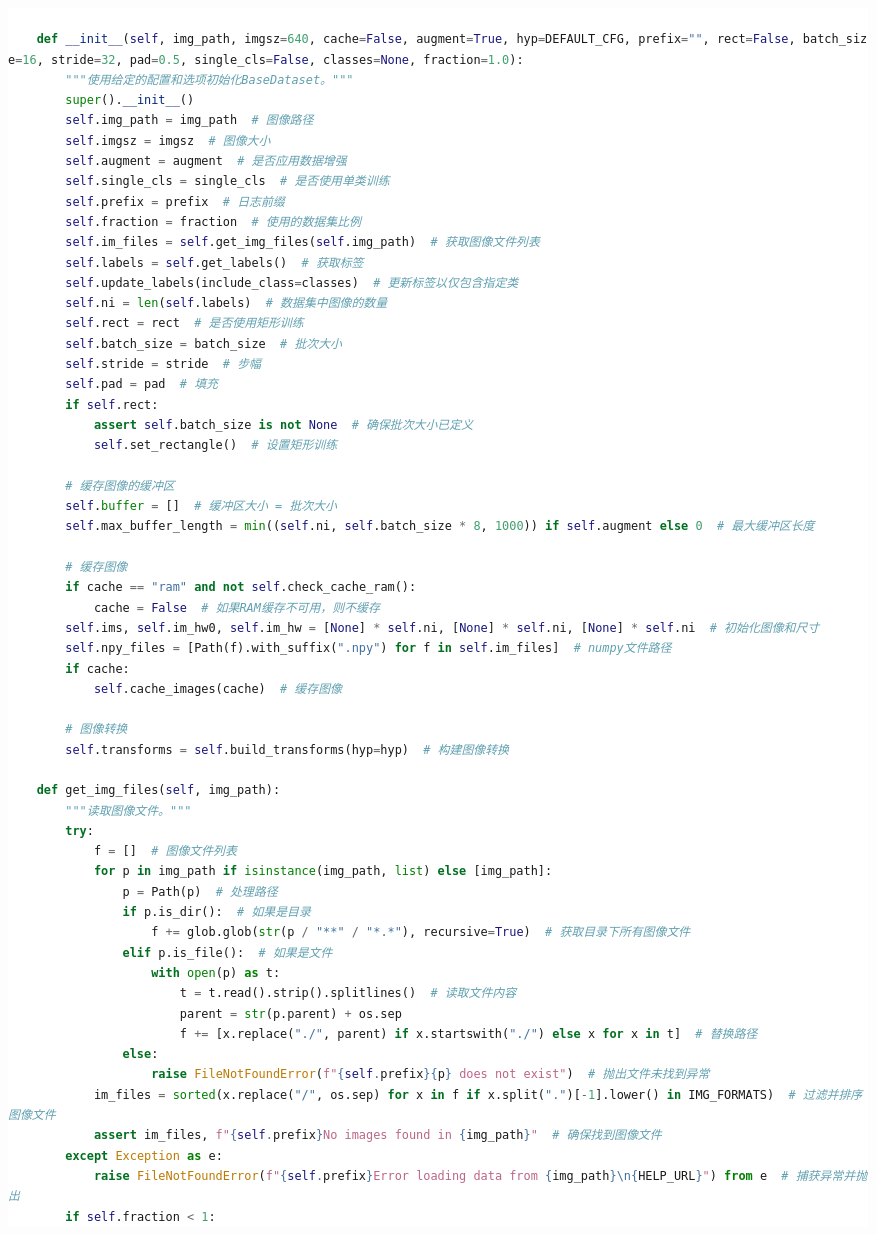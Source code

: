 ```python

    def __init__(self, img_path, imgsz=640, cache=False, augment=True, hyp=DEFAULT_CFG, prefix="", rect=False, batch_size=16, stride=32, pad=0.5, single_cls=False, classes=None, fraction=1.0):
        """使用给定的配置和选项初始化BaseDataset。"""
        super().__init__()
        self.img_path = img_path  # 图像路径
        self.imgsz = imgsz  # 图像大小
        self.augment = augment  # 是否应用数据增强
        self.single_cls = single_cls  # 是否使用单类训练
        self.prefix = prefix  # 日志前缀
        self.fraction = fraction  # 使用的数据集比例
        self.im_files = self.get_img_files(self.img_path)  # 获取图像文件列表
        self.labels = self.get_labels()  # 获取标签
        self.update_labels(include_class=classes)  # 更新标签以仅包含指定类
        self.ni = len(self.labels)  # 数据集中图像的数量
        self.rect = rect  # 是否使用矩形训练
        self.batch_size = batch_size  # 批次大小
        self.stride = stride  # 步幅
        self.pad = pad  # 填充
        if self.rect:
            assert self.batch_size is not None  # 确保批次大小已定义
            self.set_rectangle()  # 设置矩形训练

        # 缓存图像的缓冲区
        self.buffer = []  # 缓冲区大小 = 批次大小
        self.max_buffer_length = min((self.ni, self.batch_size * 8, 1000)) if self.augment else 0  # 最大缓冲区长度

        # 缓存图像
        if cache == "ram" and not self.check_cache_ram():
            cache = False  # 如果RAM缓存不可用，则不缓存
        self.ims, self.im_hw0, self.im_hw = [None] * self.ni, [None] * self.ni, [None] * self.ni  # 初始化图像和尺寸
        self.npy_files = [Path(f).with_suffix(".npy") for f in self.im_files]  # numpy文件路径
        if cache:
            self.cache_images(cache)  # 缓存图像

        # 图像转换
        self.transforms = self.build_transforms(hyp=hyp)  # 构建图像转换

    def get_img_files(self, img_path):
        """读取图像文件。"""
        try:
            f = []  # 图像文件列表
            for p in img_path if isinstance(img_path, list) else [img_path]:
                p = Path(p)  # 处理路径
                if p.is_dir():  # 如果是目录
                    f += glob.glob(str(p / "**" / "*.*"), recursive=True)  # 获取目录下所有图像文件
                elif p.is_file():  # 如果是文件
                    with open(p) as t:
                        t = t.read().strip().splitlines()  # 读取文件内容
                        parent = str(p.parent) + os.sep
                        f += [x.replace("./", parent) if x.startswith("./") else x for x in t]  # 替换路径
                else:
                    raise FileNotFoundError(f"{self.prefix}{p} does not exist")  # 抛出文件未找到异常
            im_files = sorted(x.replace("/", os.sep) for x in f if x.split(".")[-1].lower() in IMG_FORMATS)  # 过滤并排序图像文件
            assert im_files, f"{self.prefix}No images found in {img_path}"  # 确保找到图像文件
        except Exception as e:
            raise FileNotFoundError(f"{self.prefix}Error loading data from {img_path}\n{HELP_URL}") from e  # 捕获异常并抛出
        if self.fraction < 1:
```